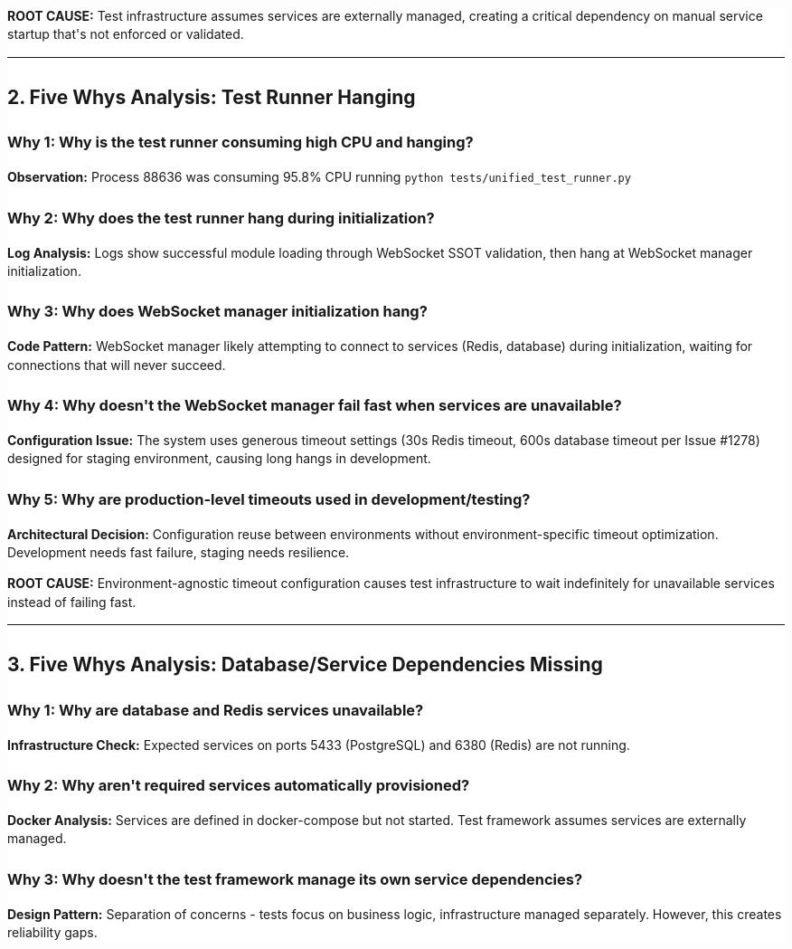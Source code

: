 **ROOT CAUSE:** Test infrastructure assumes services are externally managed, creating a critical dependency on manual service startup that's not enforced or validated.

---

## 2. Five Whys Analysis: Test Runner Hanging

### Why 1: Why is the test runner consuming high CPU and hanging?
**Observation:** Process 88636 was consuming 95.8% CPU running `python tests/unified_test_runner.py`

### Why 2: Why does the test runner hang during initialization?
**Log Analysis:** Logs show successful module loading through WebSocket SSOT validation, then hang at WebSocket manager initialization.

### Why 3: Why does WebSocket manager initialization hang?
**Code Pattern:** WebSocket manager likely attempting to connect to services (Redis, database) during initialization, waiting for connections that will never succeed.

### Why 4: Why doesn't the WebSocket manager fail fast when services are unavailable?
**Configuration Issue:** The system uses generous timeout settings (30s Redis timeout, 600s database timeout per Issue #1278) designed for staging environment, causing long hangs in development.

### Why 5: Why are production-level timeouts used in development/testing?
**Architectural Decision:** Configuration reuse between environments without environment-specific timeout optimization. Development needs fast failure, staging needs resilience.

**ROOT CAUSE:** Environment-agnostic timeout configuration causes test infrastructure to wait indefinitely for unavailable services instead of failing fast.

---

## 3. Five Whys Analysis: Database/Service Dependencies Missing

### Why 1: Why are database and Redis services unavailable?
**Infrastructure Check:** Expected services on ports 5433 (PostgreSQL) and 6380 (Redis) are not running.

### Why 2: Why aren't required services automatically provisioned?
**Docker Analysis:** Services are defined in docker-compose but not started. Test framework assumes services are externally managed.

### Why 3: Why doesn't the test framework manage its own service dependencies?
**Design Pattern:** Separation of concerns - tests focus on business logic, infrastructure managed separately. However, this creates reliability gaps.
